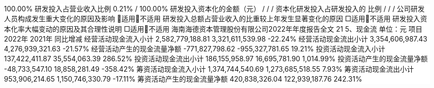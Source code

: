 100.00%
研发投入占营业收入比例
0.21%
/
100.00%
研发投入资本化的金额（元）
/
/
/
资本化研发投入占研发投入的
比例
/
/
/
公司研发人员构成发生重大变化的原因及影响
适用不适用
研发投入总额占营业收入的比重较上年发生显著变化的原因
□适用不适用
研发投入资本化率大幅变动的原因及其合理性说明
□适用不适用
海南海德资本管理股份有限公司2022年年度报告全文
21
5、现金流
单位：元
项目
2022年
2021年
同比增减
经营活动现金流入小计
2,582,779,188.81
3,321,611,539.98
-22.24%
经营活动现金流出小计
3,354,606,987.43
4,276,939,321.63
-21.57%
经营活动产生的现金流量净额
-771,827,798.62
-955,327,781.65
19.21%
投资活动现金流入小计
137,422,411.87
35,554,063.39
286.52%
投资活动现金流出小计
186,155,958.97
16,695,781.90
1,014.99%
投资活动产生的现金流量净额
-48,733,547.10
18,858,281.49
-358.42%
筹资活动现金流入小计
1,374,744,540.69
1,273,685,518.55
7.93%
筹资活动现金流出小计
953,906,214.65
1,150,746,330.79
-17.11%
筹资活动产生的现金流量净额
420,838,326.04
122,939,187.76
242.31%